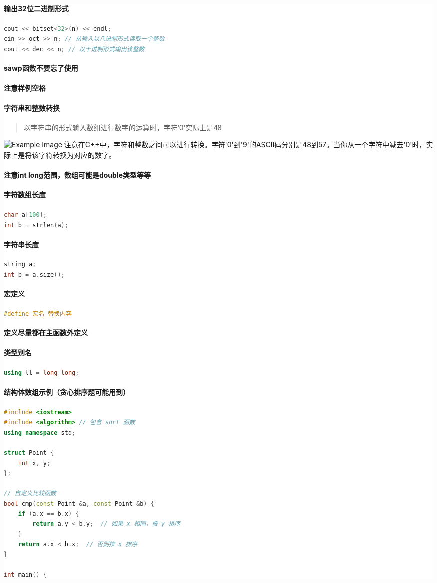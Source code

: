 #### 输出32位二进制形式

```cpp
cout << bitset<32>(n) << endl;
cin >> oct >> n; // 从输入以八进制形式读取一个整数
cout << dec << n; // 以十进制形式输出该整数
```

#### sawp函数不要忘了使用

#### 注意样例空格

#### 字符串和整数转换
>
>以字符串的形式输入数组进行数字的运算时，字符’0’实际上是48
<img src="./image.png" alt="Example Image">
注意在C++中，字符和整数之间可以进行转换。字符'0'到'9'的ASCII码分别是48到57。当你从一个字符中减去'0'时，实际上是将该字符转换为对应的数字。

#### 注意int long范围，数组可能是double类型等等

#### 字符数组长度

```cpp
char a[100];
int b = strlen(a);
```

#### 字符串长度

```cpp
string a;
int b = a.size();
```

#### 宏定义

```cpp
#define 宏名 替换内容
```

#### 定义尽量都在主函数外定义

#### 类型别名

```cpp
using ll = long long;
```

#### 结构体数组示例（贪心排序题可能用到）

```cpp
#include <iostream>
#include <algorithm> // 包含 sort 函数
using namespace std;

struct Point {
    int x, y;
};

// 自定义比较函数
bool cmp(const Point &a, const Point &b) {
    if (a.x == b.x) {
        return a.y < b.y;  // 如果 x 相同，按 y 排序
    }
    return a.x < b.x;  // 否则按 x 排序
}

int main() {
```